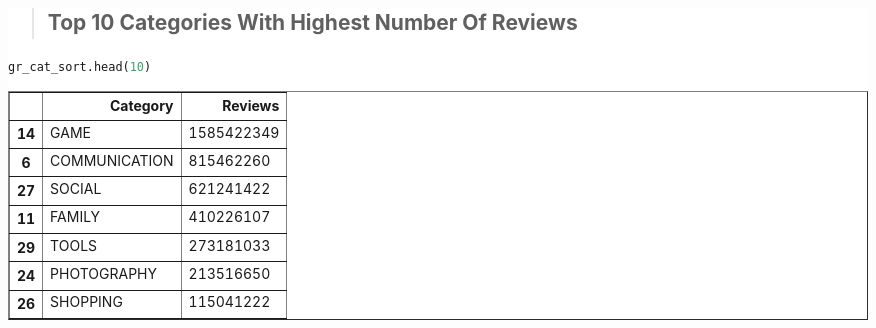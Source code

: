 >## Top 10 Categories With Highest Number Of Reviews


```python
gr_cat_sort.head(10)
```




<div>
<style scoped>
    .dataframe tbody tr th:only-of-type {
        vertical-align: middle;
    }

    .dataframe tbody tr th {
        vertical-align: top;
    }

    .dataframe thead th {
        text-align: right;
    }
</style>
<table border="1" class="dataframe">
  <thead>
    <tr style="text-align: right;">
      <th></th>
      <th>Category</th>
      <th>Reviews</th>
    </tr>
  </thead>
  <tbody>
    <tr>
      <th>14</th>
      <td>GAME</td>
      <td>1585422349</td>
    </tr>
    <tr>
      <th>6</th>
      <td>COMMUNICATION</td>
      <td>815462260</td>
    </tr>
    <tr>
      <th>27</th>
      <td>SOCIAL</td>
      <td>621241422</td>
    </tr>
    <tr>
      <th>11</th>
      <td>FAMILY</td>
      <td>410226107</td>
    </tr>
    <tr>
      <th>29</th>
      <td>TOOLS</td>
      <td>273181033</td>
    </tr>
    <tr>
      <th>24</th>
      <td>PHOTOGRAPHY</td>
      <td>213516650</td>
    </tr>
    <tr>
      <th>26</th>
      <td>SHOPPING</td>
      <td>115041222</td>
    </tr>